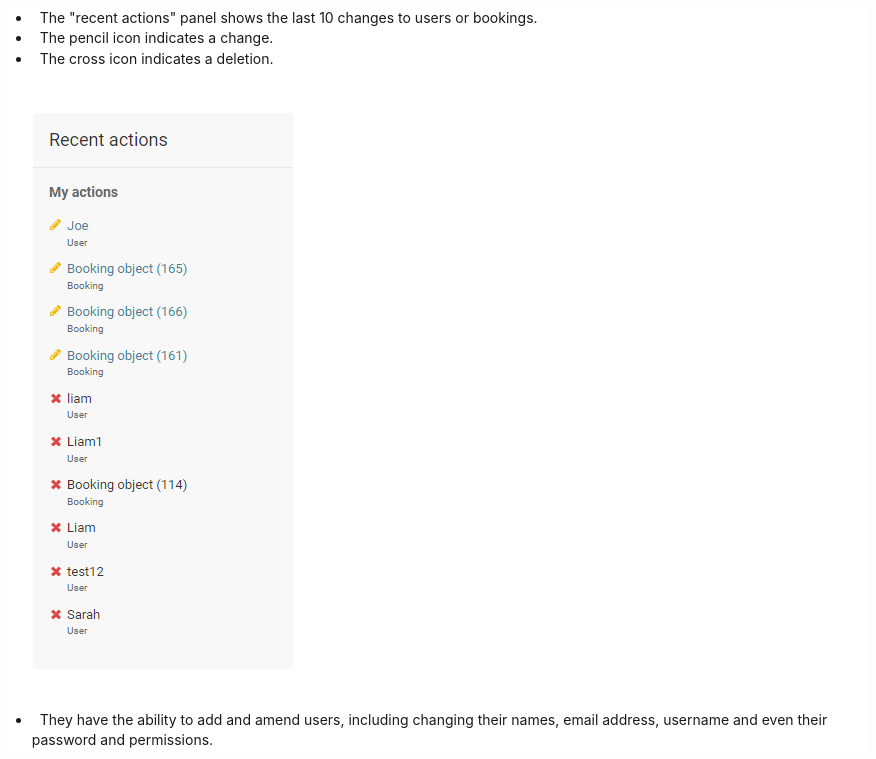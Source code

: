 -   The "recent actions" panel shows the last 10 changes to users or bookings.
-   The pencil icon indicates a change.
-   The cross icon indicates a deletion.

![Django Admin - Recent Actions](https://raw.githubusercontent.com/liamsmith3194/ace-of-steaks/main/static/images/readme-images/django-admin-recent-actions.PNG)

-   They have the ability to add and amend users, including changing their names, email address, username and even their password and permissions.

